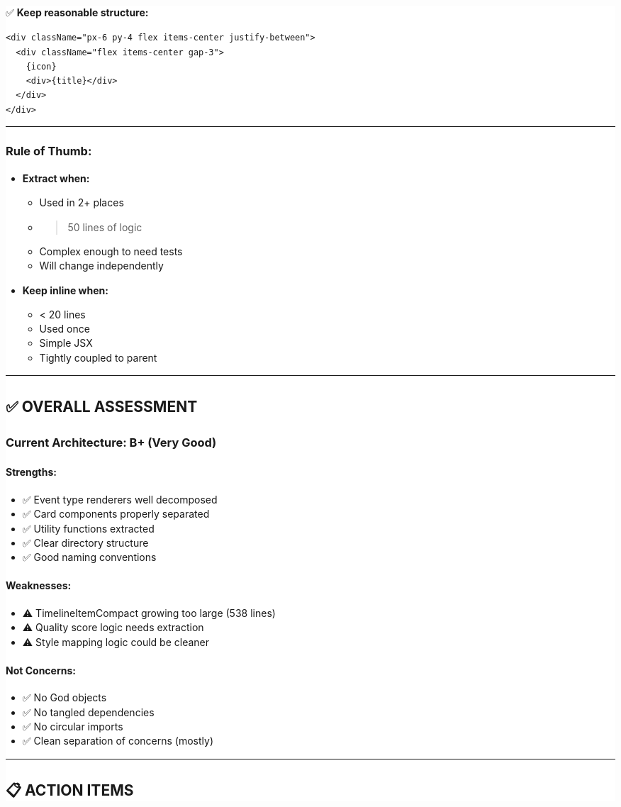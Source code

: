 ✅ **Keep reasonable structure:**
```tsx
<div className="px-6 py-4 flex items-center justify-between">
  <div className="flex items-center gap-3">
    {icon}
    <div>{title}</div>
  </div>
</div>
```

---

### **Rule of Thumb:**

- **Extract when:**
  - Used in 2+ places
  - > 50 lines of logic
  - Complex enough to need tests
  - Will change independently

- **Keep inline when:**
  - < 20 lines
  - Used once
  - Simple JSX
  - Tightly coupled to parent

---

## **✅ OVERALL ASSESSMENT**

### **Current Architecture: B+ (Very Good)**

#### **Strengths:**
- ✅ Event type renderers well decomposed
- ✅ Card components properly separated
- ✅ Utility functions extracted
- ✅ Clear directory structure
- ✅ Good naming conventions

#### **Weaknesses:**
- ⚠️ TimelineItemCompact growing too large (538 lines)
- ⚠️ Quality score logic needs extraction
- ⚠️ Style mapping logic could be cleaner

#### **Not Concerns:**
- ✅ No God objects
- ✅ No tangled dependencies
- ✅ No circular imports
- ✅ Clean separation of concerns (mostly)

---

## **📋 ACTION ITEMS**
